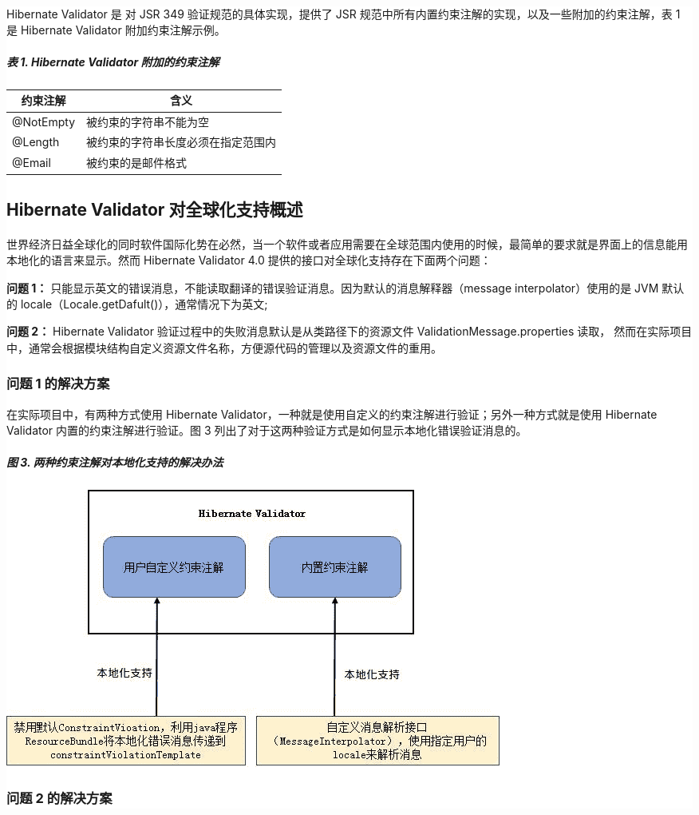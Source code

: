 Hibernate Validator 是 对 JSR 349 验证规范的具体实现，提供了 JSR 规范中所有内置约束注解的实现，以及一些附加的约束注解，表 1 是 Hibernate Validator 附加约束注解示例。

##### 表 1\. Hibernate Validator 附加的约束注解

| 约束注解 | 含义 |
| --- | --- |
| @NotEmpty | 被约束的字符串不能为空 |
| @Length | 被约束的字符串长度必须在指定范围内 |
| @Email | 被约束的是邮件格式 |

## Hibernate Validator 对全球化支持概述

世界经济日益全球化的同时软件国际化势在必然，当一个软件或者应用需要在全球范围内使用的时候，最简单的要求就是界面上的信息能用本地化的语言来显示。然而 Hibernate Validator 4.0 提供的接口对全球化支持存在下面两个问题：

**问题 1：** 只能显示英文的错误消息，不能读取翻译的错误验证消息。因为默认的消息解释器（message interpolator）使用的是 JVM 默认的 locale（Locale.getDafult()），通常情况下为英文;

**问题 2：** Hibernate Validator 验证过程中的失败消息默认是从类路径下的资源文件 ValidationMessage.properties 读取， 然而在实际项目中，通常会根据模块结构自定义资源文件名称，方便源代码的管理以及资源文件的重用。

### 问题 1 的解决方案

在实际项目中，有两种方式使用 Hibernate Validator，一种就是使用自定义的约束注解进行验证；另外一种方式就是使用 Hibernate Validator 内置的约束注解进行验证。图 3 列出了对于这两种验证方式是如何显示本地化错误验证消息的。

##### 图 3\. 两种约束注解对本地化支持的解决办法

![两种约束注解对本地化支持的解决办法](img/07863faf3fb11f053ae372b64e7a8e0c.png)

### 问题 2 的解决方案
